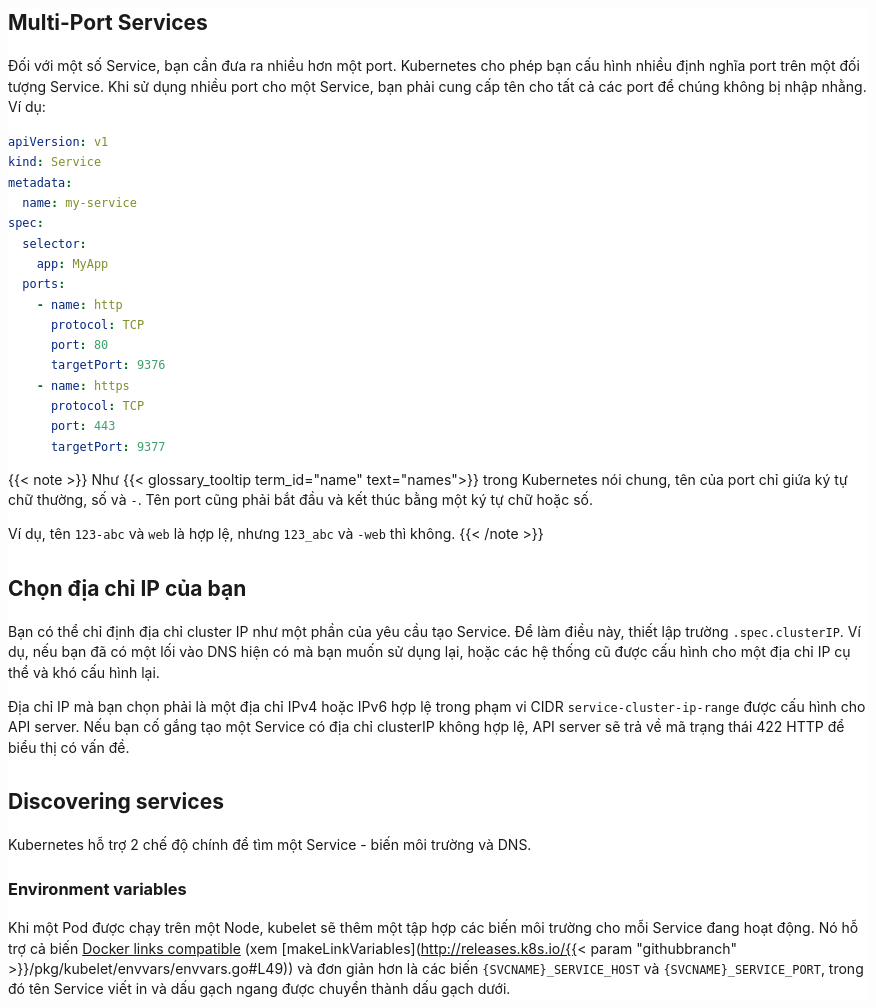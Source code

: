 ## Multi-Port Services

Đối với một số Service, bạn cần đưa ra nhiều hơn một port.
Kubernetes cho phép bạn cấu hình nhiều định nghĩa port trên một đối tượng Service.
Khi sử dụng nhiều port cho một Service, bạn phải cung cấp tên cho tất cả các port để chúng không bị nhập nhằng.
Ví dụ:

```yaml
apiVersion: v1
kind: Service
metadata:
  name: my-service
spec:
  selector:
    app: MyApp
  ports:
    - name: http
      protocol: TCP
      port: 80
      targetPort: 9376
    - name: https
      protocol: TCP
      port: 443
      targetPort: 9377
```

{{< note >}}
Như {{< glossary_tooltip term_id="name" text="names">}} trong Kubernetes nói chung, tên của port chỉ giứa ký tự chữ thường, số và `-`. Tên port cũng phải bắt đầu và kết thúc bằng một ký tự chữ hoặc số.

Ví dụ, tên `123-abc` và `web` là hợp lệ, nhưng `123_abc` và `-web` thì không.
{{< /note >}}

## Chọn địa chỉ IP của bạn

Bạn có thể chỉ định địa chỉ cluster IP như một phần của yêu cầu tạo Service. Để làm điều này, thiết lập trường `.spec.clusterIP`. Ví dụ, nếu bạn đã có một lối vào DNS hiện có mà bạn muốn sử dụng lại, hoặc các hệ thống cũ được cấu hình cho một địa chỉ IP cụ thể và khó cấu hình lại.

Địa chỉ IP mà bạn chọn phải là một địa chỉ IPv4 hoặc IPv6 hợp lệ trong phạm vi CIDR `service-cluster-ip-range` được cấu hình cho API server. Nếu bạn cố gắng tạo một Service có địa chỉ clusterIP không hợp lệ, API server sẽ trả về mã trạng thái 422 HTTP để biểu thị có vấn đề.

## Discovering services

Kubernetes hỗ trợ 2 chế độ chính để tìm một Service - biến môi trường và DNS.

### Environment variables

Khi một Pod được chạy trên một Node, kubelet sẽ thêm một tập hợp các biến môi trường cho mỗi Service đang hoạt động. Nó hỗ trợ cả biến [Docker links compatible](https://docs.docker.com/userguide/dockerlinks/) (xem
[makeLinkVariables](http://releases.k8s.io/{{< param "githubbranch" >}}/pkg/kubelet/envvars/envvars.go#L49))
và đơn giản hơn là các biến `{SVCNAME}_SERVICE_HOST` và `{SVCNAME}_SERVICE_PORT`, trong đó tên Service viết in và dấu gạch ngang được chuyển thành dấu gạch dưới.
